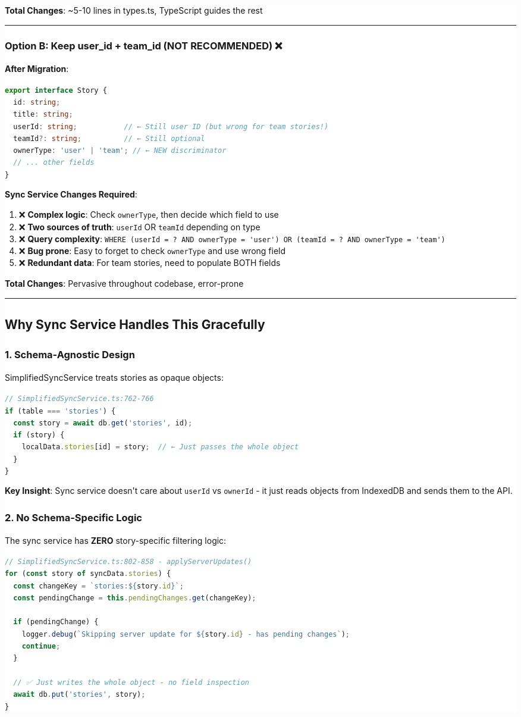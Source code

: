 **Total Changes**: ~5-10 lines in types.ts, TypeScript guides the rest

---

### Option B: Keep user_id + team_id (NOT RECOMMENDED) ❌

**After Migration**:
```typescript
export interface Story {
  id: string;
  title: string;
  userId: string;           // ← Still user ID (but wrong for team stories!)
  teamId?: string;          // ← Still optional
  ownerType: 'user' | 'team'; // ← NEW discriminator
  // ... other fields
}
```

**Sync Service Changes Required**:
1. ❌ **Complex logic**: Check `ownerType`, then decide which field to use
2. ❌ **Two sources of truth**: `userId` OR `teamId` depending on type
3. ❌ **Query complexity**: `WHERE (userId = ? AND ownerType = 'user') OR (teamId = ? AND ownerType = 'team')`
4. ❌ **Bug prone**: Easy to forget to check `ownerType` and use wrong field
5. ❌ **Redundant data**: For team stories, need to populate BOTH fields

**Total Changes**: Pervasive throughout codebase, error-prone

---

## Why Sync Service Handles This Gracefully

### 1. **Schema-Agnostic Design**

SimplifiedSyncService treats stories as opaque objects:

```typescript
// SimplifiedSyncService.ts:762-766
if (table === 'stories') {
  const story = await db.get('stories', id);
  if (story) {
    localData.stories[id] = story;  // ← Just passes the whole object
  }
}
```

**Key Insight**: Sync service doesn't care about `userId` vs `ownerId` - it just reads objects from IndexedDB and sends them to the API.

### 2. **No Schema-Specific Logic**

The sync service has **ZERO** story-specific filtering logic:

```typescript
// SimplifiedSyncService.ts:802-858 - applyServerUpdates()
for (const story of syncData.stories) {
  const changeKey = `stories:${story.id}`;
  const pendingChange = this.pendingChanges.get(changeKey);

  if (pendingChange) {
    logger.debug(`Skipping server update for ${story.id} - has pending changes`);
    continue;
  }

  // ✅ Just writes the whole object - no field inspection
  await db.put('stories', story);
}
```